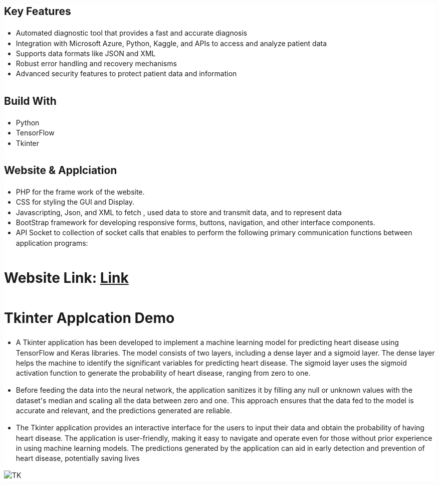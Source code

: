 ## Key Features

 
* Automated diagnostic tool that provides a fast and accurate diagnosis
* Integration with Microsoft Azure, Python, Kaggle, and APIs to access and analyze patient data
* Supports data formats like JSON and XML
* Robust error handling and recovery mechanisms
* Advanced security features to protect patient data and information

## Build With 

* Python
* TensorFlow
* Tkinter

## Website & Applciation

- PHP for the frame work of the website.
- CSS for styling the GUI and Display.
- Javascripting, Json, and XML to fetch , used data to store and transmit data, and to represent data
- BootStrap framework for developing responsive forms, buttons, navigation, and other interface components.
- API Socket to collection of socket calls that enables to perform the following primary communication functions between application programs:

# Website Link: [Link](https://kelvinluk.github.io/KelvinDiagnosticTool.github.io/MAINweb.html)

# Tkinter Applcation Demo 
* A Tkinter application has been developed to implement a machine learning model for predicting heart disease using TensorFlow and Keras libraries. The model consists of two layers, including a dense layer and a sigmoid layer. The dense layer helps the machine to identify the significant variables for predicting heart disease. The sigmoid layer uses the sigmoid activation function to generate the probability of heart disease, ranging from zero to one.

* Before feeding the data into the neural network, the application sanitizes it by filling any null or unknown values with the dataset's median and scaling all the data between zero and one. This approach ensures that the data fed to the model is accurate and relevant, and the predictions generated are reliable.

* The Tkinter application provides an interactive interface for the users to input their data and obtain the probability of having heart disease. The application is user-friendly, making it easy to navigate and operate even for those without prior experience in using machine learning models. The predictions generated by the application can aid in early detection and prevention of heart disease, potentially saving lives

![TK](https://user-images.githubusercontent.com/100883284/233871297-413caea5-8305-4471-ad17-4d530c7e77eb.PNG)

